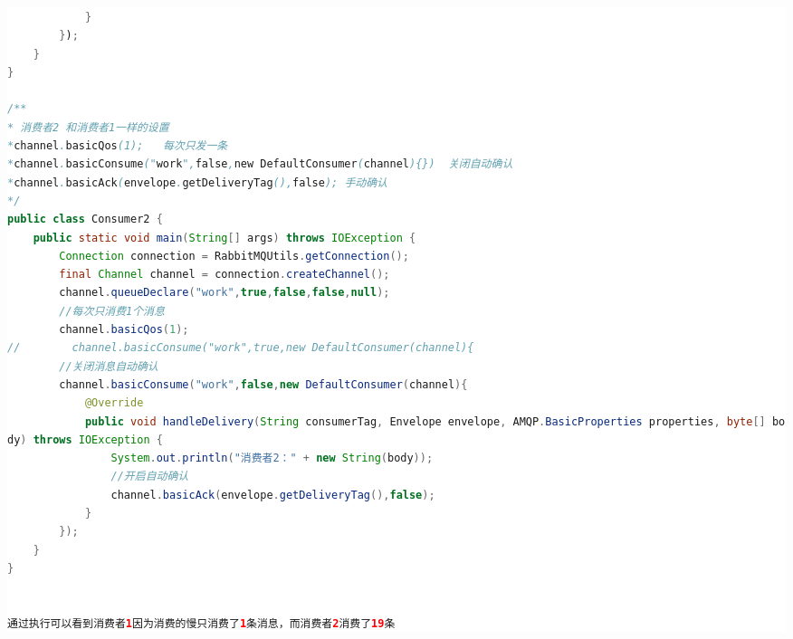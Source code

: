 ```java
            }
        });
    }
}

/**
* 消费者2 和消费者1一样的设置
*channel.basicQos(1);	每次只发一条
*channel.basicConsume("work",false,new DefaultConsumer(channel){})	关闭自动确认
*channel.basicAck(envelope.getDeliveryTag(),false);	手动确认
*/
public class Consumer2 {
    public static void main(String[] args) throws IOException {
        Connection connection = RabbitMQUtils.getConnection();
        final Channel channel = connection.createChannel();
        channel.queueDeclare("work",true,false,false,null);
        //每次只消费1个消息
        channel.basicQos(1);
//        channel.basicConsume("work",true,new DefaultConsumer(channel){
        //关闭消息自动确认
        channel.basicConsume("work",false,new DefaultConsumer(channel){
            @Override
            public void handleDelivery(String consumerTag, Envelope envelope, AMQP.BasicProperties properties, byte[] body) throws IOException {
                System.out.println("消费者2：" + new String(body));
                //开启自动确认
                channel.basicAck(envelope.getDeliveryTag(),false);
            }
        });
    }
}


通过执行可以看到消费者1因为消费的慢只消费了1条消息，而消费者2消费了19条
```
